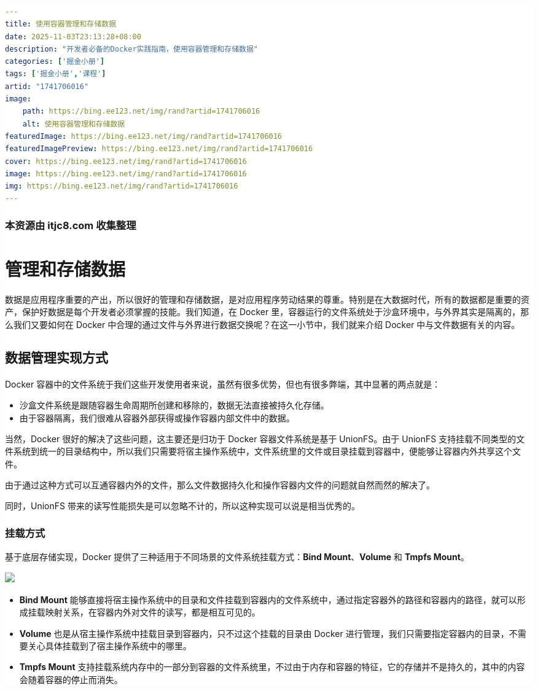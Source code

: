 ```yaml
---
title: 使用容器管理和存储数据
date: 2025-11-03T23:13:28+08:00
description: "开发者必备的Docker实践指南，使用容器管理和存储数据"
categories: ['掘金小册']
tags: ['掘金小册','课程']
artid: "1741706016"
image:
    path: https://bing.ee123.net/img/rand?artid=1741706016
    alt: 使用容器管理和存储数据
featuredImage: https://bing.ee123.net/img/rand?artid=1741706016
featuredImagePreview: https://bing.ee123.net/img/rand?artid=1741706016
cover: https://bing.ee123.net/img/rand?artid=1741706016
image: https://bing.ee123.net/img/rand?artid=1741706016
img: https://bing.ee123.net/img/rand?artid=1741706016
---
```


### 本资源由 itjc8.com 收集整理
# 管理和存储数据

数据是应用程序重要的产出，所以很好的管理和存储数据，是对应用程序劳动结果的尊重。特别是在大数据时代，所有的数据都是重要的资产，保护好数据是每个开发者必须掌握的技能。我们知道，在 Docker 里，容器运行的文件系统处于沙盒环境中，与外界其实是隔离的，那么我们又要如何在 Docker 中合理的通过文件与外界进行数据交换呢？在这一小节中，我们就来介绍 Docker 中与文件数据有关的内容。

## 数据管理实现方式

Docker 容器中的文件系统于我们这些开发使用者来说，虽然有很多优势，但也有很多弊端，其中显著的两点就是：

*   沙盒文件系统是跟随容器生命周期所创建和移除的，数据无法直接被持久化存储。
*   由于容器隔离，我们很难从容器外部获得或操作容器内部文件中的数据。

当然，Docker 很好的解决了这些问题，这主要还是归功于 Docker 容器文件系统是基于 UnionFS。由于 UnionFS 支持挂载不同类型的文件系统到统一的目录结构中，所以我们只需要将宿主操作系统中，文件系统里的文件或目录挂载到容器中，便能够让容器内外共享这个文件。

由于通过这种方式可以互通容器内外的文件，那么文件数据持久化和操作容器内文件的问题就自然而然的解决了。

同时，UnionFS 带来的读写性能损失是可以忽略不计的，所以这种实现可以说是相当优秀的。

### 挂载方式

基于底层存储实现，Docker 提供了三种适用于不同场景的文件系统挂载方式：**Bind Mount**、**Volume** 和 **Tmpfs Mount**。

![](https://user-gold-cdn.xitu.io/2018/9/25/1660eff4b182c891?w=1391&h=549&f=png&s=43471)

*   **Bind Mount** 能够直接将宿主操作系统中的目录和文件挂载到容器内的文件系统中，通过指定容器外的路径和容器内的路径，就可以形成挂载映射关系，在容器内外对文件的读写，都是相互可见的。
    
*   **Volume** 也是从宿主操作系统中挂载目录到容器内，只不过这个挂载的目录由 Docker 进行管理，我们只需要指定容器内的目录，不需要关心具体挂载到了宿主操作系统中的哪里。
    
*   **Tmpfs Mount** 支持挂载系统内存中的一部分到容器的文件系统里，不过由于内存和容器的特征，它的存储并不是持久的，其中的内容会随着容器的停止而消失。
    
